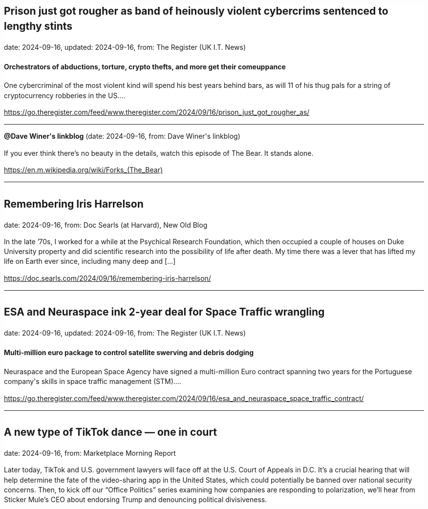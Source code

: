 ## Prison just got rougher as band of heinously violent cybercrims sentenced to lengthy stints

date: 2024-09-16, updated: 2024-09-16, from: The Register (UK I.T. News)

<h4>Orchestrators of abductions, torture, crypto thefts, and more get their comeuppance</h4> <p>One cybercriminal of the most violent kind will spend his best years behind bars, as will 11 of his thug pals for a string of cryptocurrency robberies in the US.…</p> 

<https://go.theregister.com/feed/www.theregister.com/2024/09/16/prison_just_got_rougher_as/>

---

**@Dave Winer's linkblog** (date: 2024-09-16, from: Dave Winer's linkblog)

If you ever think there’s no beauty in the details, watch this episode of The Bear. It stands alone. 

<https://en.m.wikipedia.org/wiki/Forks_(The_Bear)>

---

## Remembering Iris Harrelson

date: 2024-09-16, from: Doc Searls (at Harvard), New Old Blog

In the late &#8217;70s, I worked for a while at the Psychical Research Foundation, which then occupied a couple of houses on Duke University property and did scientific research into the possibility of life after death. My time there was a lever that has lifted my life on Earth ever since, including many deep and [&#8230;] 

<https://doc.searls.com/2024/09/16/remembering-iris-harrelson/>

---

## ESA and Neuraspace ink 2-year deal for Space Traffic wrangling

date: 2024-09-16, updated: 2024-09-16, from: The Register (UK I.T. News)

<h4>Multi-million euro package to control satellite swerving and debris dodging</h4> <p>Neuraspace and the European Space Agency have signed a multi-million Euro contract spanning two years for the Portuguese company's skills in space traffic management (STM).…</p> 

<https://go.theregister.com/feed/www.theregister.com/2024/09/16/esa_and_neuraspace_space_traffic_contract/>

---

## A new type of TikTok dance — one in court

date: 2024-09-16, from: Marketplace Morning Report

<p>Later today, TikTok and U.S. government lawyers will face off at the U.S. Court of Appeals in D.C. It’s a crucial hearing that will help determine the fate of the video-sharing app in the United States, which could potentially be banned over national security concerns. Then, to kick off our &#8220;Office Politics&#8221; series examining how companies are responding to polarization, we&#8217;ll hear from Sticker Mule&#8217;s CEO about endorsing Trump and denouncing political divisiveness.</p>
 